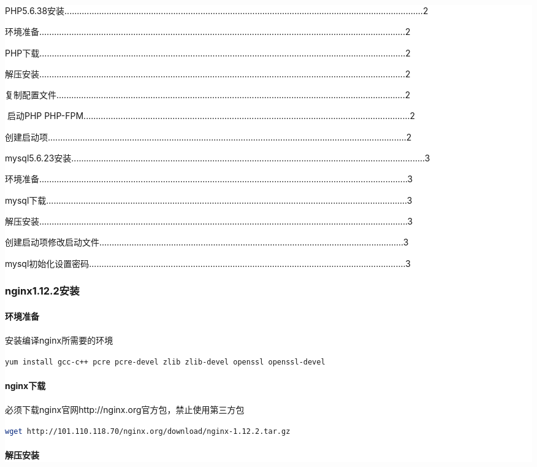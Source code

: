 PHP5.6.38安装.................................................................................................................................................2

​	环境准备....................................................................................................................................................2

​	PHP下载....................................................................................................................................................2

​	解压安装....................................................................................................................................................2

​	复制配置文件.............................................................................................................................................2

​	启动PHP PHP-FPM....................................................................................................................................2

​	创建启动项.................................................................................................................................................2

mysql5.6.23安装...............................................................................................................................................3

​	环境准备.....................................................................................................................................................3

​	mysql下载..................................................................................................................................................3

​	解压安装.....................................................................................................................................................3

​	创建启动项修改启动文件...........................................................................................................................3

​	mysql初始化设置密码................................................................................................................................3

### nginx1.12.2安装

#### 环境准备

安装编译nginx所需要的环境

```bash
yum install gcc-c++ pcre pcre-devel zlib zlib-devel openssl openssl-devel
```

#### nginx下载

必须下载nginx官网http://nginx.org官方包，禁止使用第三方包

```bash
wget http://101.110.118.70/nginx.org/download/nginx-1.12.2.tar.gz
```

#### 解压安装
